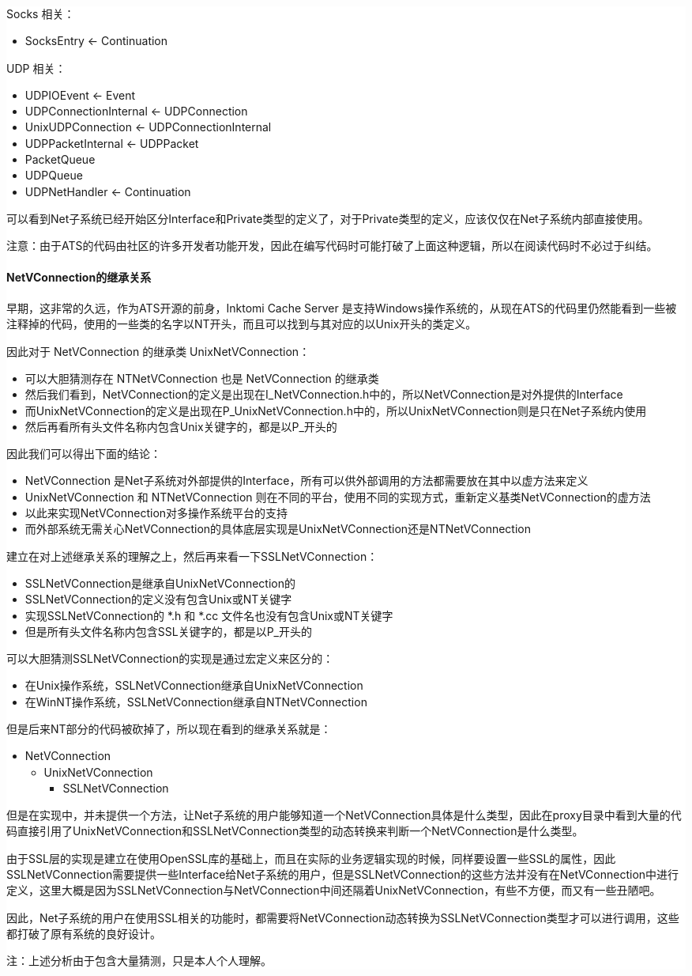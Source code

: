 Socks 相关：

  - SocksEntry <- Continuation

UDP 相关：

  - UDPIOEvent <- Event
  - UDPConnectionInternal <- UDPConnection
  - UnixUDPConnection <- UDPConnectionInternal
  - UDPPacketInternal <- UDPPacket
  - PacketQueue
  - UDPQueue
  - UDPNetHandler <- Continuation

可以看到Net子系统已经开始区分Interface和Private类型的定义了，对于Private类型的定义，应该仅仅在Net子系统内部直接使用。

注意：由于ATS的代码由社区的许多开发者功能开发，因此在编写代码时可能打破了上面这种逻辑，所以在阅读代码时不必过于纠结。

#### NetVConnection的继承关系

早期，这非常的久远，作为ATS开源的前身，Inktomi Cache Server 是支持Windows操作系统的，从现在ATS的代码里仍然能看到一些被注释掉的代码，使用的一些类的名字以NT开头，而且可以找到与其对应的以Unix开头的类定义。

因此对于 NetVConnection 的继承类 UnixNetVConnection：

  - 可以大胆猜测存在 NTNetVConnection 也是 NetVConnection 的继承类
  - 然后我们看到，NetVConnection的定义是出现在I_NetVConnection.h中的，所以NetVConnection是对外提供的Interface
  - 而UnixNetVConnection的定义是出现在P_UnixNetVConnection.h中的，所以UnixNetVConnection则是只在Net子系统内使用
  - 然后再看所有头文件名称内包含Unix关键字的，都是以P\_开头的

因此我们可以得出下面的结论：

  - NetVConnection 是Net子系统对外部提供的Interface，所有可以供外部调用的方法都需要放在其中以虚方法来定义
  - UnixNetVConnection 和 NTNetVConnection 则在不同的平台，使用不同的实现方式，重新定义基类NetVConnection的虚方法
  - 以此来实现NetVConnection对多操作系统平台的支持
  - 而外部系统无需关心NetVConnection的具体底层实现是UnixNetVConnection还是NTNetVConnection


建立在对上述继承关系的理解之上，然后再来看一下SSLNetVConnection：

  - SSLNetVConnection是继承自UnixNetVConnection的
  - SSLNetVConnection的定义没有包含Unix或NT关键字
  - 实现SSLNetVConnection的 *.h 和 *.cc 文件名也没有包含Unix或NT关键字
  - 但是所有头文件名称内包含SSL关键字的，都是以P\_开头的

可以大胆猜测SSLNetVConnection的实现是通过宏定义来区分的：

  - 在Unix操作系统，SSLNetVConnection继承自UnixNetVConnection
  - 在WinNT操作系统，SSLNetVConnection继承自NTNetVConnection

但是后来NT部分的代码被砍掉了，所以现在看到的继承关系就是：

  - NetVConnection
    - UnixNetVConnection
      - SSLNetVConnection

但是在实现中，并未提供一个方法，让Net子系统的用户能够知道一个NetVConnection具体是什么类型，因此在proxy目录中看到大量的代码直接引用了UnixNetVConnection和SSLNetVConnection类型的动态转换来判断一个NetVConnection是什么类型。

由于SSL层的实现是建立在使用OpenSSL库的基础上，而且在实际的业务逻辑实现的时候，同样要设置一些SSL的属性，因此SSLNetVConnection需要提供一些Interface给Net子系统的用户，但是SSLNetVConnection的这些方法并没有在NetVConnection中进行定义，这里大概是因为SSLNetVConnection与NetVConnection中间还隔着UnixNetVConnection，有些不方便，而又有一些丑陋吧。

因此，Net子系统的用户在使用SSL相关的功能时，都需要将NetVConnection动态转换为SSLNetVConnection类型才可以进行调用，这些都打破了原有系统的良好设计。

注：上述分析由于包含大量猜测，只是本人个人理解。

